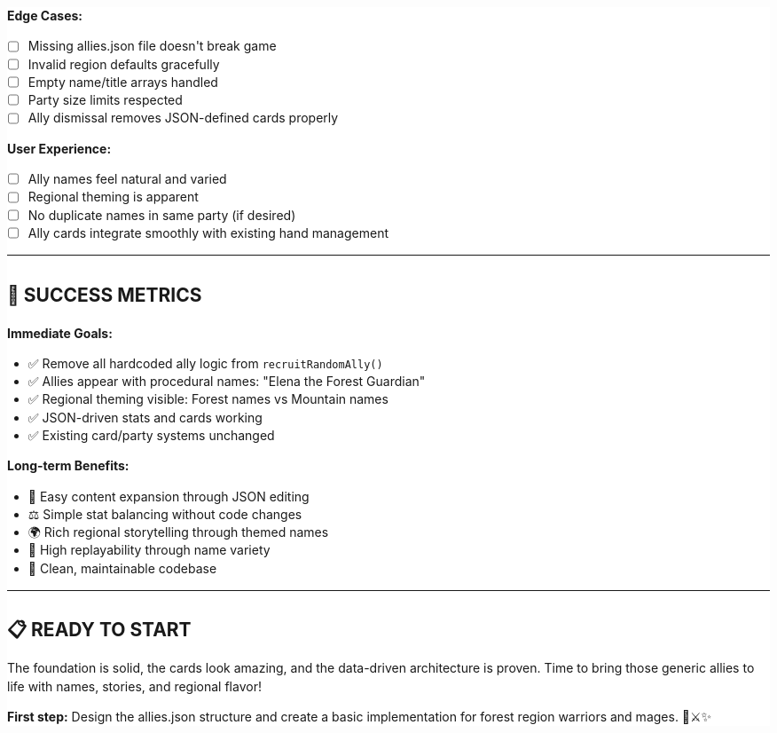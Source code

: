 **Edge Cases:**
- [ ] Missing allies.json file doesn't break game
- [ ] Invalid region defaults gracefully
- [ ] Empty name/title arrays handled
- [ ] Party size limits respected
- [ ] Ally dismissal removes JSON-defined cards properly

**User Experience:**
- [ ] Ally names feel natural and varied
- [ ] Regional theming is apparent
- [ ] No duplicate names in same party (if desired)
- [ ] Ally cards integrate smoothly with existing hand management

---

## 🚀 **SUCCESS METRICS**

**Immediate Goals:**
- ✅ Remove all hardcoded ally logic from `recruitRandomAlly()`
- ✅ Allies appear with procedural names: "Elena the Forest Guardian"  
- ✅ Regional theming visible: Forest names vs Mountain names
- ✅ JSON-driven stats and cards working
- ✅ Existing card/party systems unchanged

**Long-term Benefits:**
- 🎨 Easy content expansion through JSON editing
- ⚖️ Simple stat balancing without code changes  
- 🌍 Rich regional storytelling through themed names
- 🎲 High replayability through name variety
- 🧹 Clean, maintainable codebase

---

## 📋 **READY TO START**

The foundation is solid, the cards look amazing, and the data-driven architecture is proven. Time to bring those generic allies to life with names, stories, and regional flavor!

**First step:** Design the allies.json structure and create a basic implementation for forest region warriors and mages. 🌲⚔️✨